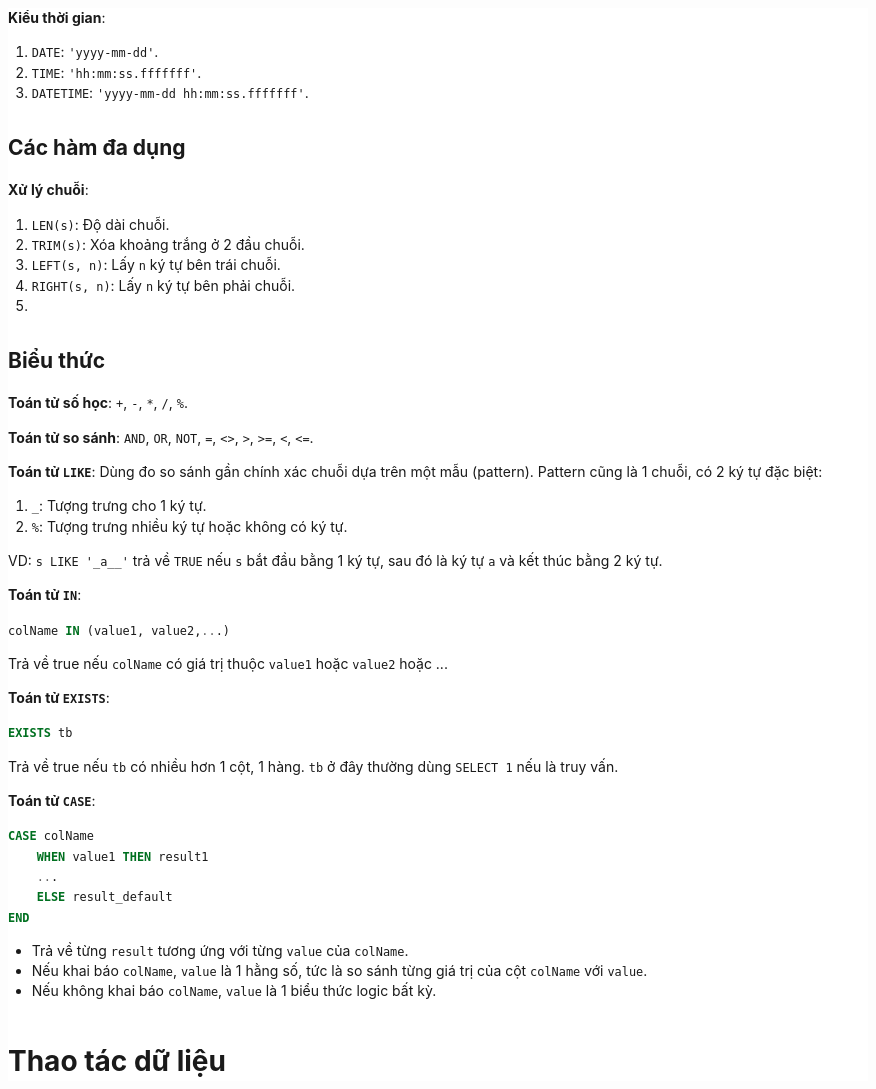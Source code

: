 **Kiểu thời gian**:
1. `DATE`: `'yyyy-mm-dd'`.
2. `TIME`: `'hh:mm:ss.fffffff'`.
3. `DATETIME`: `'yyyy-mm-dd hh:mm:ss.fffffff'`.

## Các hàm đa dụng

**Xử lý chuỗi**:
1. `LEN(s)`: Độ dài chuỗi.
2. `TRIM(s)`: Xóa khoảng trắng ở 2 đầu chuỗi.
3. `LEFT(s, n)`: Lấy `n` ký tự bên trái chuỗi.
4. `RIGHT(s, n)`: Lấy `n` ký tự bên phải chuỗi.
5. 

## Biểu thức

**Toán tử số học**: `+`, `-`, `*`, `/`, `%`.

**Toán tử so sánh**: `AND`, `OR`, `NOT`, `=`, `<>`, `>`, `>=`, `<`, `<=`.

**Toán tử `LIKE`**: Dùng đo so sánh gần chính xác chuỗi dựa trên một mẫu (pattern). Pattern cũng là 1 chuỗi, có 2 ký tự đặc biệt:
1. `_`: Tượng trưng cho 1 ký tự.
2. `%`: Tượng trưng nhiều ký tự hoặc không có ký tự.

VD: `s LIKE '_a__'` trả về `TRUE` nếu `s` bắt đầu bằng 1 ký tự, sau đó là ký tự `a` và kết thúc bằng 2 ký tự.

**Toán tử `IN`**:
```sql
colName IN (value1, value2,...)
```
Trả về true nếu `colName` có giá trị thuộc `value1` hoặc `value2` hoặc ...

**Toán tử `EXISTS`**:
```sql
EXISTS tb
```
Trả về true nếu `tb` có nhiều hơn 1 cột, 1 hàng. `tb` ở đây thường dùng `SELECT 1` nếu là truy vấn.

**Toán tử `CASE`**:
```sql
CASE colName
    WHEN value1 THEN result1
    ...
    ELSE result_default
END
```
- Trả về từng `result` tương ứng với từng `value` của `colName`.
- Nếu khai báo `colName`, `value` là 1 hằng số, tức là so sánh từng giá trị của cột `colName` với `value`.
- Nếu không khai báo `colName`, `value` là 1 biểu thức logic bất kỳ.

# Thao tác dữ liệu

